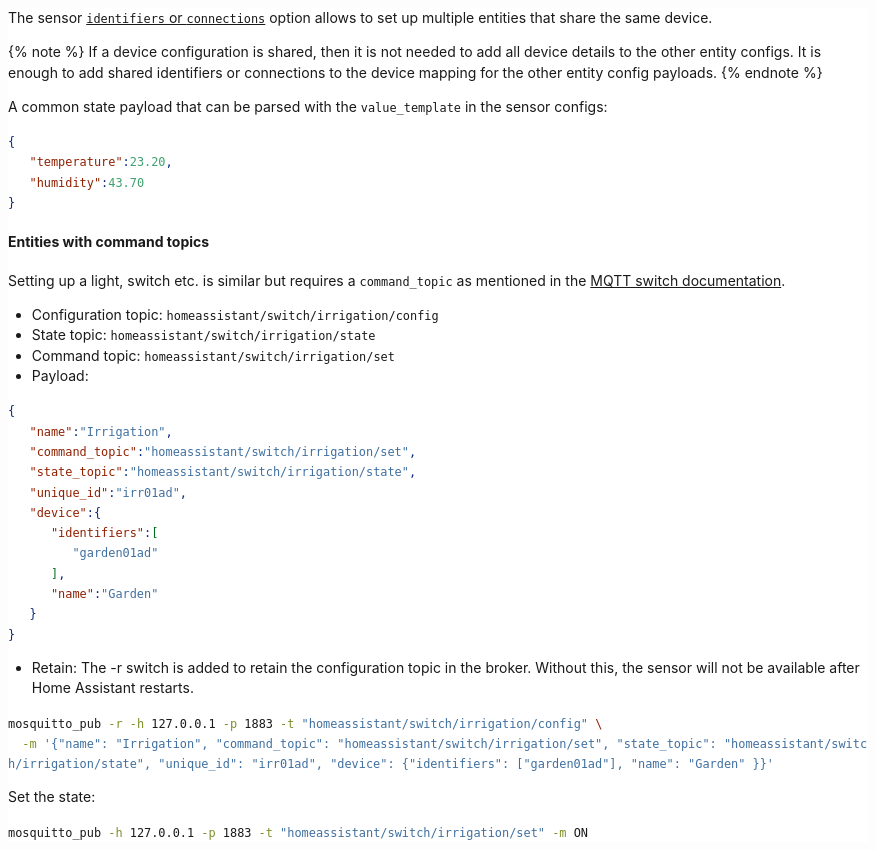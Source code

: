 The sensor [`identifiers` or `connections`](/integrations/sensor.mqtt/#device) option allows to set up multiple entities that share the same device.

{% note %}
If a device configuration is shared, then it is not needed to add all device details to the other entity configs. It is enough to add shared identifiers or connections to the device mapping for the other entity config payloads.
{% endnote %}

A common state payload that can be parsed with the `value_template` in the sensor configs:

```json
{
   "temperature":23.20,
   "humidity":43.70
}
```

#### Entities with command topics

Setting up a light, switch etc. is similar but requires a `command_topic` as mentioned in the [MQTT switch documentation](/integrations/switch.mqtt/).

- Configuration topic: `homeassistant/switch/irrigation/config`
- State topic: `homeassistant/switch/irrigation/state`
- Command topic: `homeassistant/switch/irrigation/set`
- Payload:  

```json
{
   "name":"Irrigation",
   "command_topic":"homeassistant/switch/irrigation/set",
   "state_topic":"homeassistant/switch/irrigation/state",
   "unique_id":"irr01ad",
   "device":{
      "identifiers":[
         "garden01ad"
      ],
      "name":"Garden"
   }
}
```

- Retain: The -r switch is added to retain the configuration topic in the broker. Without this, the sensor will not be available after Home Assistant restarts.

```bash
mosquitto_pub -r -h 127.0.0.1 -p 1883 -t "homeassistant/switch/irrigation/config" \
  -m '{"name": "Irrigation", "command_topic": "homeassistant/switch/irrigation/set", "state_topic": "homeassistant/switch/irrigation/state", "unique_id": "irr01ad", "device": {"identifiers": ["garden01ad"], "name": "Garden" }}'
```

Set the state:

```bash
mosquitto_pub -h 127.0.0.1 -p 1883 -t "homeassistant/switch/irrigation/set" -m ON
```
